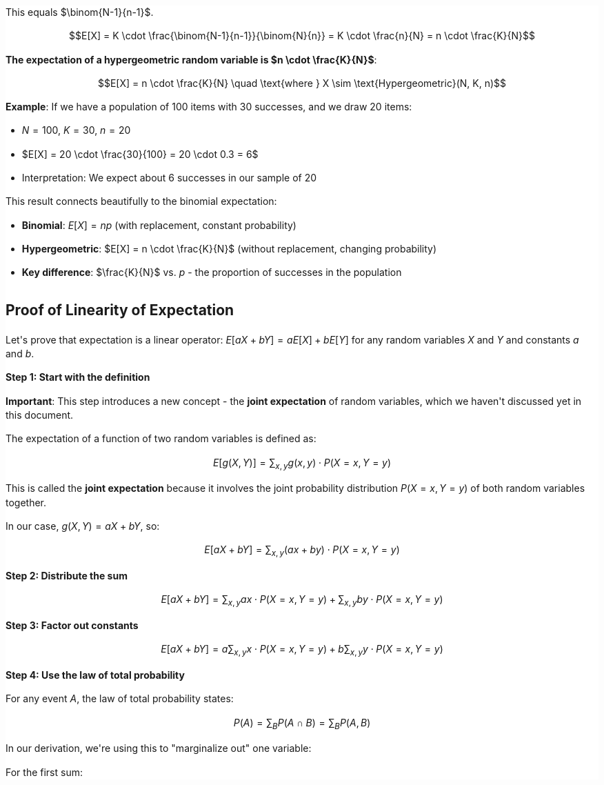 This equals $\binom{N-1}{n-1}$.

$$E[X] = K \cdot \frac{\binom{N-1}{n-1}}{\binom{N}{n}} = K \cdot \frac{n}{N} = n \cdot \frac{K}{N}$$

**The expectation of a hypergeometric random variable is $n \cdot \frac{K}{N}$**:

$$E[X] = n \cdot \frac{K}{N} \quad \text{where } X \sim \text{Hypergeometric}(N, K, n)$$

**Example**: If we have a population of 100 items with 30 successes, and we draw 20 items:

- $N = 100$, $K = 30$, $n = 20$

- $E[X] = 20 \cdot \frac{30}{100} = 20 \cdot 0.3 = 6$

- Interpretation: We expect about 6 successes in our sample of 20

This result connects beautifully to the binomial expectation:

- **Binomial**: $E[X] = np$ (with replacement, constant probability)

- **Hypergeometric**: $E[X] = n \cdot \frac{K}{N}$ (without replacement, changing probability)

- **Key difference**: $\frac{K}{N}$ vs. $p$ - the proportion of successes in the population

## Proof of Linearity of Expectation

Let's prove that expectation is a linear operator: $E[aX + bY] = aE[X] + bE[Y]$ for any random variables $X$ and $Y$ and constants $a$ and $b$.

**Step 1: Start with the definition**

**Important**: This step introduces a new concept - the **joint expectation** of random variables, which we haven't discussed yet in this document.

The expectation of a function of two random variables is defined as:

$$E[g(X,Y)] = \sum_{x,y} g(x,y) \cdot P(X = x, Y = y)$$

This is called the **joint expectation** because it involves the joint probability distribution $P(X = x, Y = y)$ of both random variables together.

In our case, $g(X,Y) = aX + bY$, so:

$$E[aX + bY] = \sum_{x,y} (ax + by) \cdot P(X = x, Y = y)$$

**Step 2: Distribute the sum**

$$E[aX + bY] = \sum_{x,y} ax \cdot P(X = x, Y = y) + \sum_{x,y} by \cdot P(X = x, Y = y)$$

**Step 3: Factor out constants**

$$E[aX + bY] = a \sum_{x,y} x \cdot P(X = x, Y = y) + b \sum_{x,y} y \cdot P(X = x, Y = y)$$

**Step 4: Use the law of total probability**

For any event $A$, the law of total probability states:

$$P(A) = \sum_B P(A \cap B) = \sum_B P(A, B)$$

In our derivation, we're using this to "marginalize out" one variable:

For the first sum:
